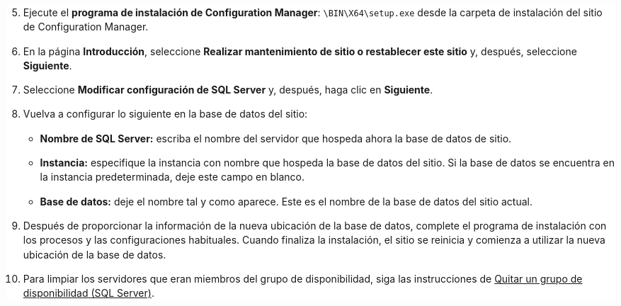 5. Ejecute el **programa de instalación de Configuration Manager**: `\BIN\X64\setup.exe` desde la carpeta de instalación del sitio de Configuration Manager.

6. En la página **Introducción**, seleccione **Realizar mantenimiento de sitio o restablecer este sitio** y, después, seleccione **Siguiente**.  

7. Seleccione **Modificar configuración de SQL Server** y, después, haga clic en **Siguiente**.  

8. Vuelva a configurar lo siguiente en la base de datos del sitio:

    - **Nombre de SQL Server:** escriba el nombre del servidor que hospeda ahora la base de datos de sitio.

    - **Instancia:** especifique la instancia con nombre que hospeda la base de datos del sitio. Si la base de datos se encuentra en la instancia predeterminada, deje este campo en blanco.

    - **Base de datos:** deje el nombre tal y como aparece. Este es el nombre de la base de datos del sitio actual.

9. Después de proporcionar la información de la nueva ubicación de la base de datos, complete el programa de instalación con los procesos y las configuraciones habituales. Cuando finaliza la instalación, el sitio se reinicia y comienza a utilizar la nueva ubicación de la base de datos.

10. Para limpiar los servidores que eran miembros del grupo de disponibilidad, siga las instrucciones de [Quitar un grupo de disponibilidad (SQL Server)](https://docs.microsoft.com/sql/database-engine/availability-groups/windows/remove-an-availability-group-sql-server).
